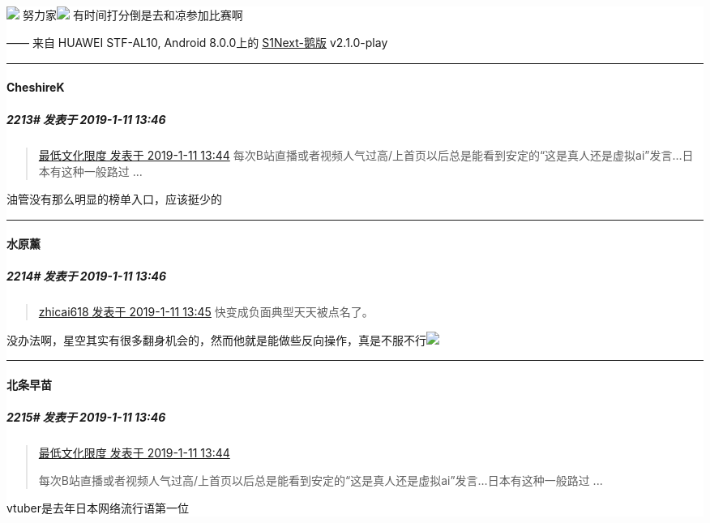 

<img src="https://i.loli.net/2019/01/11/5c382d5da5dcc.png" referrerpolicy="no-referrer">
努力家<img src="https://static.saraba1st.com/image/smiley/face2017/037.png" referrerpolicy="no-referrer">
有时间打分倒是去和凉参加比赛啊

—— 来自 HUAWEI STF-AL10, Android 8.0.0上的 [S1Next-鹅版](https://github.com/ykrank/S1-Next/releases) v2.1.0-play







-----

####  CheshireK  
##### 2213#       发表于 2019-1-11 13:46



<blockquote><a href="httphttps://bbs.saraba1st.com/2b/forum.php?mod=redirect&amp;goto=findpost&amp;pid=42238005&amp;ptid=1801966" target="_blank">最低文化限度 发表于 2019-1-11 13:44</a>
每次B站直播或者视频人气过高/上首页以后总是能看到安定的“这是真人还是虚拟ai”发言…日本有这种一般路过 ...</blockquote>
油管没有那么明显的榜单入口，应该挺少的







-----

####  水原薰  
##### 2214#       发表于 2019-1-11 13:46



<blockquote><a href="httphttps://bbs.saraba1st.com/2b/forum.php?mod=redirect&amp;goto=findpost&amp;pid=42238007&amp;ptid=1801966" target="_blank">zhicai618 发表于 2019-1-11 13:45</a>
快变成负面典型天天被点名了。</blockquote>
没办法啊，星空其实有很多翻身机会的，然而他就是能做些反向操作，真是不服不行<img src="https://static.saraba1st.com/image/smiley/face2017/068.png" referrerpolicy="no-referrer">







-----

####  北条早苗  
##### 2215#       发表于 2019-1-11 13:46



<blockquote><a href="httphttps://bbs.saraba1st.com/2b/forum.php?mod=redirect&amp;goto=findpost&amp;pid=42238005&amp;ptid=1801966" target="_blank">最低文化限度 发表于 2019-1-11 13:44</a>

每次B站直播或者视频人气过高/上首页以后总是能看到安定的“这是真人还是虚拟ai”发言…日本有这种一般路过 ...</blockquote>
vtuber是去年日本网络流行语第一位
